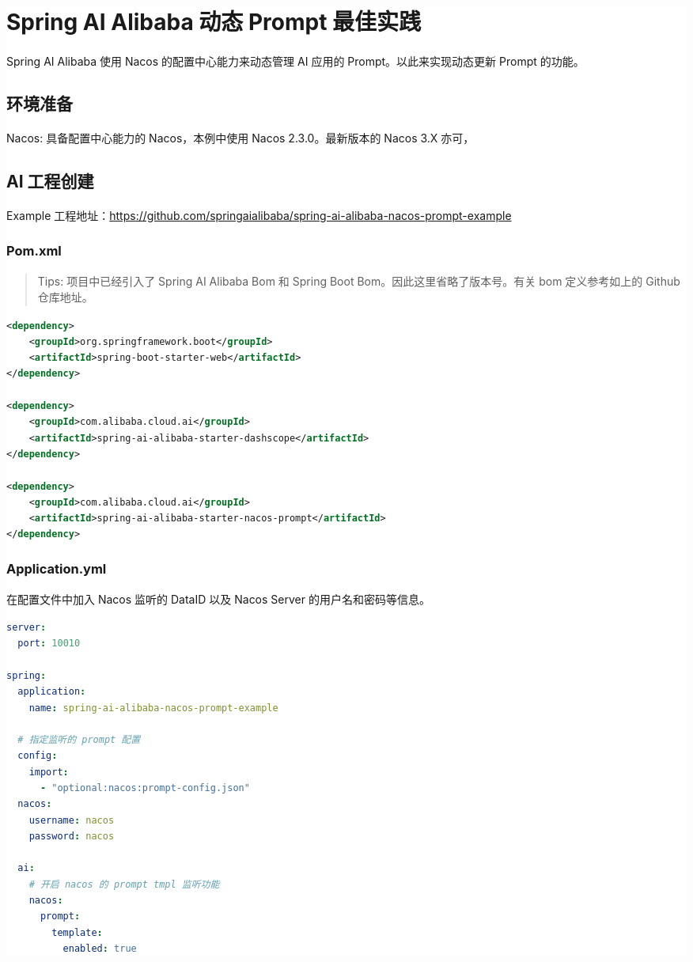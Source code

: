# Spring AI Alibaba 动态 Prompt 最佳实践

Spring AI Alibaba 使用 Nacos 的配置中心能力来动态管理 AI 应用的 Prompt。以此来实现动态更新 Prompt 的功能。

## 环境准备

Nacos: 具备配置中心能力的 Nacos，本例中使用 Nacos 2.3.0。最新版本的 Nacos 3.X 亦可，

## AI 工程创建

Example 工程地址：https://github.com/springaialibaba/spring-ai-alibaba-nacos-prompt-example

### Pom.xml

> Tips: 项目中已经引入了 Spring AI Alibaba Bom 和 Spring Boot Bom。因此这里省略了版本号。有关 bom 定义参考如上的 Github 仓库地址。

```xml
<dependency>
    <groupId>org.springframework.boot</groupId>
    <artifactId>spring-boot-starter-web</artifactId>
</dependency>

<dependency>
    <groupId>com.alibaba.cloud.ai</groupId>
    <artifactId>spring-ai-alibaba-starter-dashscope</artifactId>
</dependency>

<dependency>
    <groupId>com.alibaba.cloud.ai</groupId>
    <artifactId>spring-ai-alibaba-starter-nacos-prompt</artifactId>
</dependency>
```

### Application.yml

在配置文件中加入 Nacos 监听的 DataID 以及 Nacos Server 的用户名和密码等信息。

```yml
server:
  port: 10010

spring:
  application:
    name: spring-ai-alibaba-nacos-prompt-example

  # 指定监听的 prompt 配置
  config:
    import:
      - "optional:nacos:prompt-config.json"
  nacos:
    username: nacos
    password: nacos

  ai:
    # 开启 nacos 的 prompt tmpl 监听功能
    nacos:
      prompt:
        template:
          enabled: true

```

